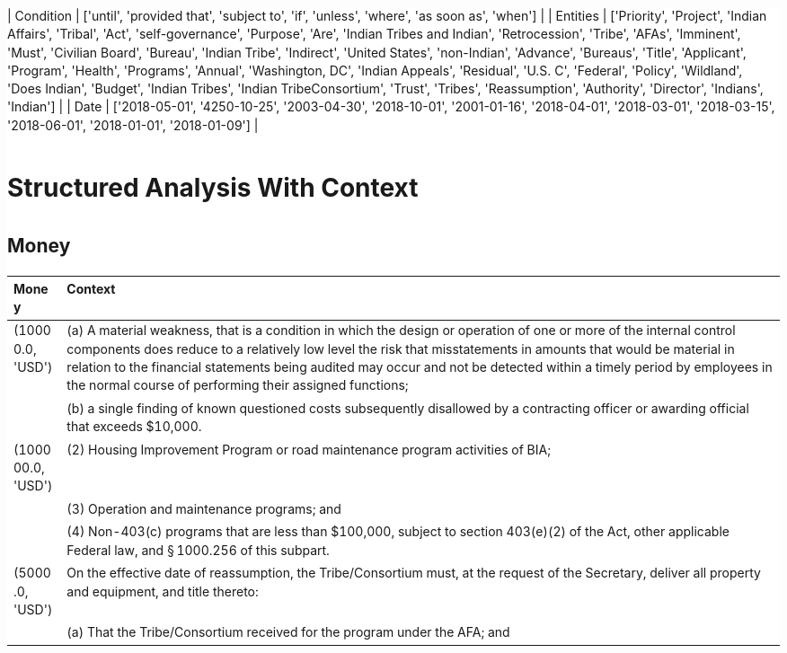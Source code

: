 | Condition   | ['until', 'provided that', 'subject to', 'if', 'unless', 'where', 'as soon as', 'when']                                                                                                                                                                                                                                                                                                                                                                                                                                                                                                                        |
| Entities    | ['Priority', 'Project', 'Indian Affairs', 'Tribal', 'Act', 'self-governance', 'Purpose', 'Are', 'Indian Tribes and Indian', 'Retrocession', 'Tribe', 'AFAs', 'Imminent', 'Must', 'Civilian Board', 'Bureau', 'Indian Tribe', 'Indirect', 'United States', 'non-Indian', 'Advance', 'Bureaus', 'Title', 'Applicant', 'Program', 'Health', 'Programs', 'Annual', 'Washington, DC', 'Indian Appeals', 'Residual', 'U.S. C', 'Federal', 'Policy', 'Wildland', 'Does Indian', 'Budget', 'Indian Tribes', 'Indian TribeConsortium', 'Trust', 'Tribes', 'Reassumption', 'Authority', 'Director', 'Indians', 'Indian'] |
| Date        | ['2018-05-01', '4250-10-25', '2003-04-30', '2018-10-01', '2001-01-16', '2018-04-01', '2018-03-01', '2018-03-15', '2018-06-01', '2018-01-01', '2018-01-09']                                                                                                                                                                                                                                                                                                                                                                                                                                                     |


# Structured Analysis With Context

 


## Money

| Money             | Context                                                                                                                                                                                                                                                                                                                                                                                                                  |
|:------------------|:-------------------------------------------------------------------------------------------------------------------------------------------------------------------------------------------------------------------------------------------------------------------------------------------------------------------------------------------------------------------------------------------------------------------------|
| (10000.0, 'USD')  | (a) A material weakness, that is a condition in which the design or operation of one or more of the internal control components does reduce to a relatively low level the risk that misstatements in amounts that would be material in relation to the financial statements being audited may occur and not be detected within a timely period by employees in the normal course of performing their assigned functions; |
|                   |               (b) a single finding of known questioned costs subsequently disallowed by a contracting officer or awarding official that exceeds $10,000.                                                                                                                                                                                                                                                                 |
| (100000.0, 'USD') | (2) Housing Improvement Program or road maintenance program activities of BIA;                                                                                                                                                                                                                                                                                                                                           |
|                   |             (3) Operation and maintenance programs; and                                                                                                                                                                                                                                                                                                                                                                  |
|                   |             (4) Non-403(c) programs that are less than $100,000, subject to section 403(e)(2) of the Act, other applicable Federal law, and &#167;&#8201;1000.256 of this subpart.                                                                                                                                                                                                                                       |
| (5000.0, 'USD')   | On the effective date of reassumption, the Tribe/Consortium must, at the request of the Secretary, deliver all property and equipment, and title thereto:                                                                                                                                                                                                                                                                |
|                   |             (a) That the Tribe/Consortium received for the program under the AFA; and                                                                                                                                                                                                                                                                                                                                    |